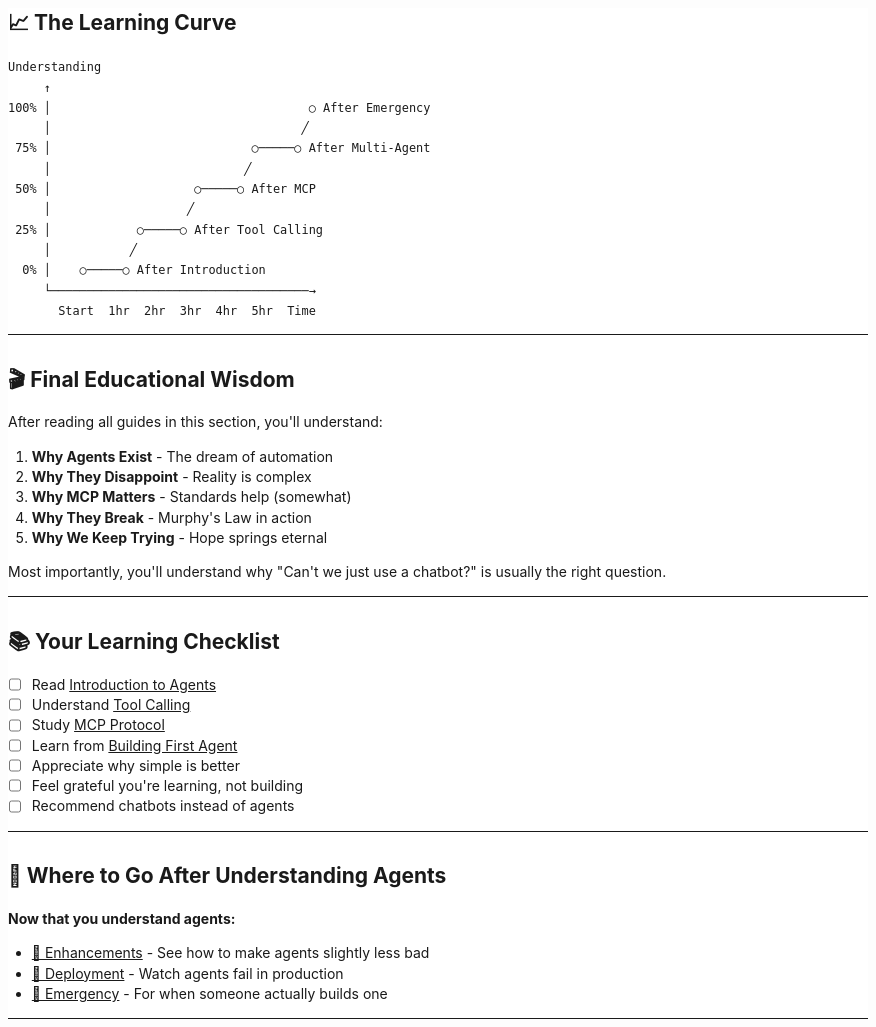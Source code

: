 
## 📈 The Learning Curve

```
Understanding
     ↑
100% │                                    ○ After Emergency
     │                                   ╱
 75% │                            ○─────○ After Multi-Agent
     │                           ╱
 50% │                    ○─────○ After MCP
     │                   ╱
 25% │            ○─────○ After Tool Calling
     │           ╱
  0% │    ○─────○ After Introduction
     └────────────────────────────────────→
       Start  1hr  2hr  3hr  4hr  5hr  Time
```

---

## 🎬 Final Educational Wisdom

After reading all guides in this section, you'll understand:

1. **Why Agents Exist** - The dream of automation
2. **Why They Disappoint** - Reality is complex
3. **Why MCP Matters** - Standards help (somewhat)
4. **Why They Break** - Murphy's Law in action
5. **Why We Keep Trying** - Hope springs eternal

Most importantly, you'll understand why "Can't we just use a chatbot?" is usually the right question.

---

## 📚 Your Learning Checklist

- [ ] Read [Introduction to Agents](./introduction-to-agents.md)
- [ ] Understand [Tool Calling](./tool-calling.md)
- [ ] Study [MCP Protocol](./mcp-protocol.md)
- [ ] Learn from [Building First Agent](./building-first-agent.md)
- [ ] Appreciate why simple is better
- [ ] Feel grateful you're learning, not building
- [ ] Recommend chatbots instead of agents

---

## 🔗 Where to Go After Understanding Agents

**Now that you understand agents:**
- [🔧 Enhancements](../enhancements/) - See how to make agents slightly less bad
- [🚢 Deployment](../huawei-mcp-guides/deployment-guides/) - Watch agents fail in production
- [🚨 Emergency](../emergency/) - For when someone actually builds one

---